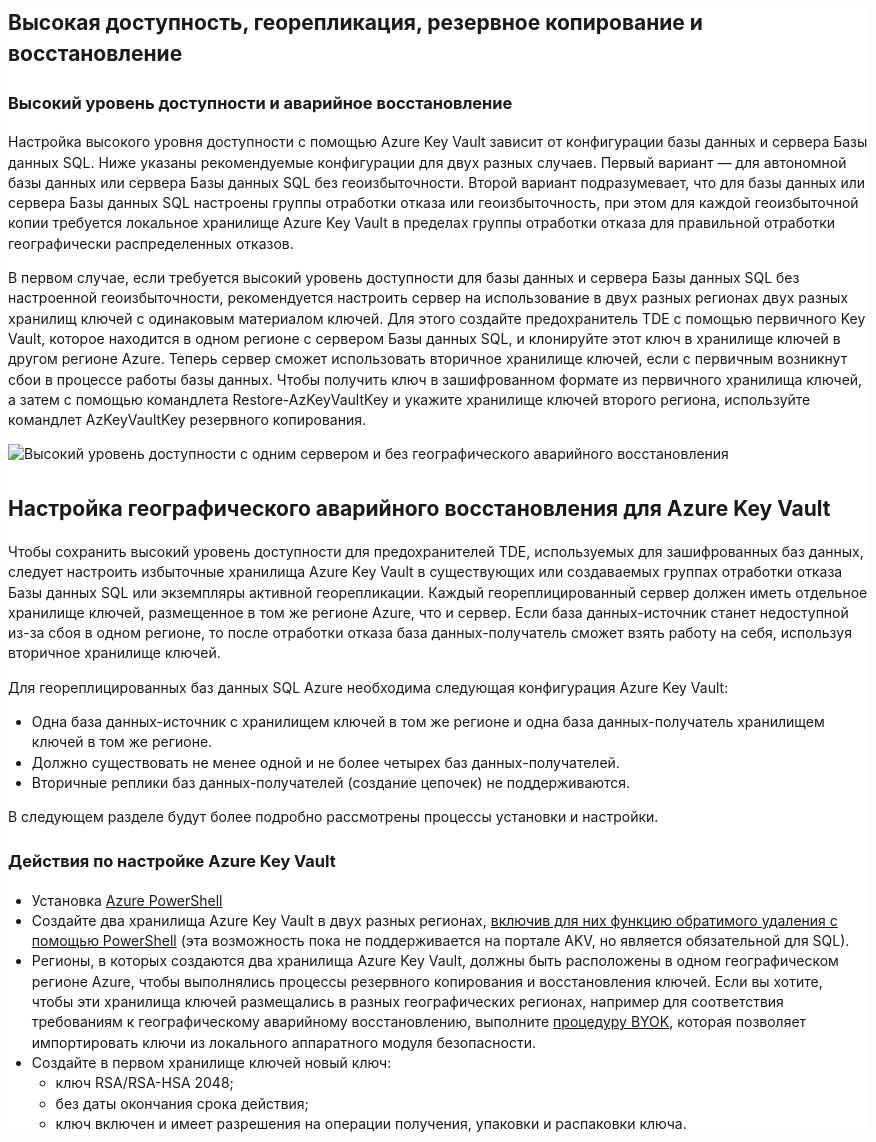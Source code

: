 ## <a name="high-availability-geo-replication-and-backup--restore"></a>Высокая доступность, георепликация, резервное копирование и восстановление

### <a name="high-availability-and-disaster-recovery"></a>Высокий уровень доступности и аварийное восстановление

Настройка высокого уровня доступности с помощью Azure Key Vault зависит от конфигурации базы данных и сервера Базы данных SQL. Ниже указаны рекомендуемые конфигурации для двух разных случаев.  Первый вариант — для автономной базы данных или сервера Базы данных SQL без геоизбыточности.  Второй вариант подразумевает, что для базы данных или сервера Базы данных SQL настроены группы отработки отказа или геоизбыточность, при этом для каждой геоизбыточной копии требуется локальное хранилище Azure Key Vault в пределах группы отработки отказа для правильной отработки географически распределенных отказов.

В первом случае, если требуется высокий уровень доступности для базы данных и сервера Базы данных SQL без настроенной геоизбыточности, рекомендуется настроить сервер на использование в двух разных регионах двух разных хранилищ ключей с одинаковым материалом ключей. Для этого создайте предохранитель TDE с помощью первичного Key Vault, которое находится в одном регионе с сервером Базы данных SQL, и клонируйте этот ключ в хранилище ключей в другом регионе Azure. Теперь сервер сможет использовать вторичное хранилище ключей, если с первичным возникнут сбои в процессе работы базы данных. Чтобы получить ключ в зашифрованном формате из первичного хранилища ключей, а затем с помощью командлета Restore-AzKeyVaultKey и укажите хранилище ключей второго региона, используйте командлет AzKeyVaultKey резервного копирования.

![Высокий уровень доступности с одним сервером и без географического аварийного восстановления](./media/transparent-data-encryption-byok-azure-sql/SingleServer_HA_Config.PNG)

## <a name="how-to-configure-geo-dr-with-azure-key-vault"></a>Настройка географического аварийного восстановления для Azure Key Vault

Чтобы сохранить высокий уровень доступности для предохранителей TDE, используемых для зашифрованных баз данных, следует настроить избыточные хранилища Azure Key Vault в существующих или создаваемых группах отработки отказа Базы данных SQL или экземпляры активной георепликации.  Каждый геореплицированный сервер должен иметь отдельное хранилище ключей, размещенное в том же регионе Azure, что и сервер. Если база данных-источник станет недоступной из-за сбоя в одном регионе, то после отработки отказа база данных-получатель сможет взять работу на себя, используя вторичное хранилище ключей.

Для геореплицированных баз данных SQL Azure необходима следующая конфигурация Azure Key Vault:

- Одна база данных-источник с хранилищем ключей в том же регионе и одна база данных-получатель хранилищем ключей в том же регионе.
- Должно существовать не менее одной и не более четырех баз данных-получателей.
- Вторичные реплики баз данных-получателей (создание цепочек) не поддерживаются.

В следующем разделе будут более подробно рассмотрены процессы установки и настройки.

### <a name="azure-key-vault-configuration-steps"></a>Действия по настройке Azure Key Vault

- Установка [Azure PowerShell](https://docs.microsoft.com/powershell/azure/install-az-ps)
- Создайте два хранилища Azure Key Vault в двух разных регионах, [включив для них функцию обратимого удаления с помощью PowerShell](https://docs.microsoft.com/azure/key-vault/key-vault-soft-delete-powershell) (эта возможность пока не поддерживается на портале AKV, но является обязательной для SQL).
- Регионы, в которых создаются два хранилища Azure Key Vault, должны быть расположены в одном географическом регионе Azure, чтобы выполнялись процессы резервного копирования и восстановления ключей.  Если вы хотите, чтобы эти хранилища ключей размещались в разных географических регионах, например для соответствия требованиям к географическому аварийному восстановлению, выполните [процедуру BYOK](https://docs.microsoft.com/azure/key-vault/key-vault-hsm-protected-keys), которая позволяет импортировать ключи из локального аппаратного модуля безопасности.
- Создайте в первом хранилище ключей новый ключ:  
  - ключ RSA/RSA-HSA 2048;
  - без даты окончания срока действия;
  - ключ включен и имеет разрешения на операции получения, упаковки и распаковки ключа.